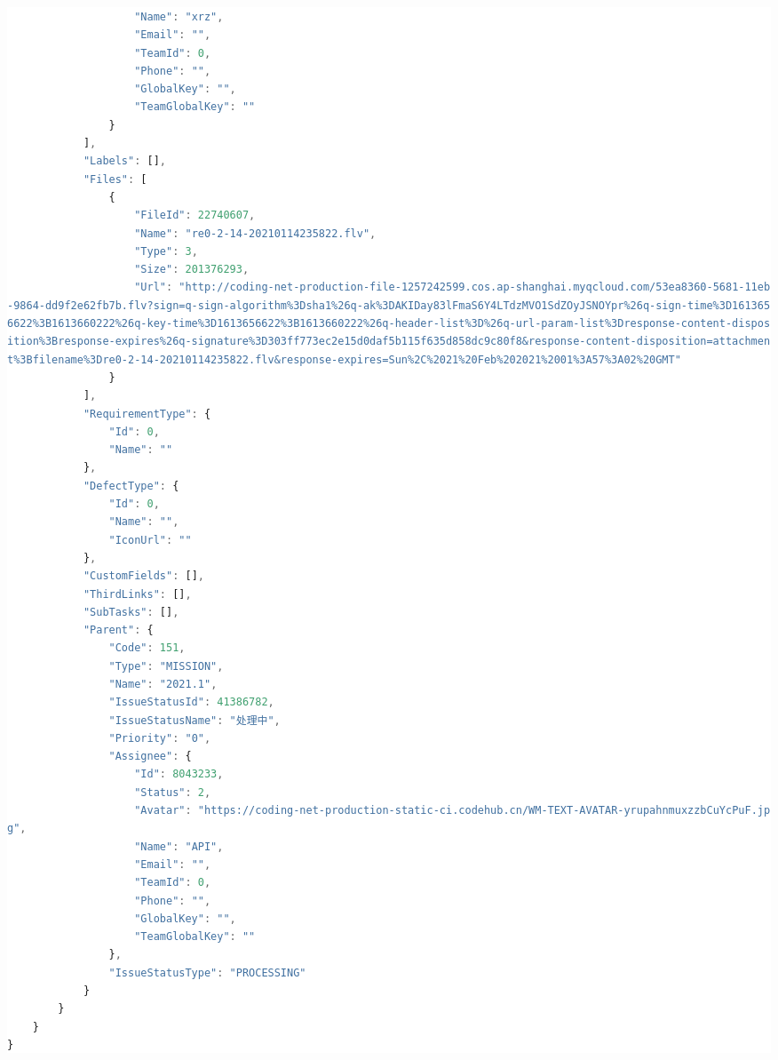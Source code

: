 ```javascript
					"Name": "xrz",
					"Email": "",
					"TeamId": 0,
					"Phone": "",
					"GlobalKey": "",
					"TeamGlobalKey": ""
				}
			],
			"Labels": [],
			"Files": [
				{
					"FileId": 22740607,
					"Name": "re0-2-14-20210114235822.flv",
					"Type": 3,
					"Size": 201376293,
					"Url": "http://coding-net-production-file-1257242599.cos.ap-shanghai.myqcloud.com/53ea8360-5681-11eb-9864-dd9f2e62fb7b.flv?sign=q-sign-algorithm%3Dsha1%26q-ak%3DAKIDay83lFmaS6Y4LTdzMVO1SdZOyJSNOYpr%26q-sign-time%3D1613656622%3B1613660222%26q-key-time%3D1613656622%3B1613660222%26q-header-list%3D%26q-url-param-list%3Dresponse-content-disposition%3Bresponse-expires%26q-signature%3D303ff773ec2e15d0daf5b115f635d858dc9c80f8&response-content-disposition=attachment%3Bfilename%3Dre0-2-14-20210114235822.flv&response-expires=Sun%2C%2021%20Feb%202021%2001%3A57%3A02%20GMT"
				}
			],
			"RequirementType": {
				"Id": 0,
				"Name": ""
			},
			"DefectType": {
				"Id": 0,
				"Name": "",
				"IconUrl": ""
			},
			"CustomFields": [],
			"ThirdLinks": [],
			"SubTasks": [],
			"Parent": {
				"Code": 151,
				"Type": "MISSION",
				"Name": "2021.1",
				"IssueStatusId": 41386782,
				"IssueStatusName": "处理中",
				"Priority": "0",
				"Assignee": {
					"Id": 8043233,
					"Status": 2,
					"Avatar": "https://coding-net-production-static-ci.codehub.cn/WM-TEXT-AVATAR-yrupahnmuxzzbCuYcPuF.jpg",
					"Name": "API",
					"Email": "",
					"TeamId": 0,
					"Phone": "",
					"GlobalKey": "",
					"TeamGlobalKey": ""
				},
				"IssueStatusType": "PROCESSING"
			}
		}
	}
}
```
